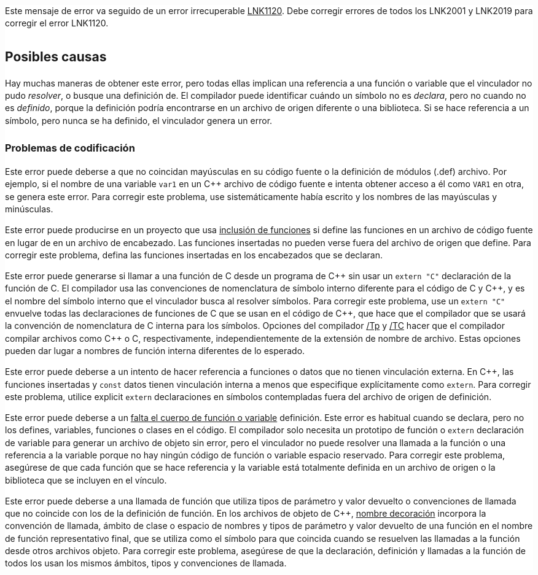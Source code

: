 Este mensaje de error va seguido de un error irrecuperable [LNK1120](../../error-messages/tool-errors/linker-tools-error-lnk1120.md). Debe corregir errores de todos los LNK2001 y LNK2019 para corregir el error LNK1120.  
  
## <a name="possible-causes"></a>Posibles causas  
  
Hay muchas maneras de obtener este error, pero todas ellas implican una referencia a una función o variable que el vinculador no pudo *resolver*, o busque una definición de. El compilador puede identificar cuándo un símbolo no es *declara*, pero no cuando no es *definido*, porque la definición podría encontrarse en un archivo de origen diferente o una biblioteca. Si se hace referencia a un símbolo, pero nunca se ha definido, el vinculador genera un error.  
  
### <a name="coding-issues"></a>Problemas de codificación  
  
Este error puede deberse a que no coincidan mayúsculas en su código fuente o la definición de módulos (.def) archivo. Por ejemplo, si el nombre de una variable `var1` en un C++ archivo de código fuente e intenta obtener acceso a él como `VAR1` en otra, se genera este error. Para corregir este problema, use sistemáticamente había escrito y los nombres de las mayúsculas y minúsculas.  
  
Este error puede producirse en un proyecto que usa [inclusión de funciones](../../error-messages/tool-errors/function-inlining-problems.md) si define las funciones en un archivo de código fuente en lugar de en un archivo de encabezado. Las funciones insertadas no pueden verse fuera del archivo de origen que define. Para corregir este problema, defina las funciones insertadas en los encabezados que se declaran.  
  
Este error puede generarse si llamar a una función de C desde un programa de C++ sin usar un `extern "C"` declaración de la función de C. El compilador usa las convenciones de nomenclatura de símbolo interno diferente para el código de C y C++, y es el nombre del símbolo interno que el vinculador busca al resolver símbolos. Para corregir este problema, use un `extern "C"` envuelve todas las declaraciones de funciones de C que se usan en el código de C++, que hace que el compilador que se usará la convención de nomenclatura de C interna para los símbolos. Opciones del compilador [/Tp](../../build/reference/tc-tp-tc-tp-specify-source-file-type.md) y [/TC](../../build/reference/tc-tp-tc-tp-specify-source-file-type.md) hacer que el compilador compilar archivos como C++ o C, respectivamente, independientemente de la extensión de nombre de archivo. Estas opciones pueden dar lugar a nombres de función interna diferentes de lo esperado.  
  
Este error puede deberse a un intento de hacer referencia a funciones o datos que no tienen vinculación externa. En C++, las funciones insertadas y `const` datos tienen vinculación interna a menos que especifique explícitamente como `extern`. Para corregir este problema, utilice explicit `extern` declaraciones en símbolos contempladas fuera del archivo de origen de definición.  
  
Este error puede deberse a un [falta el cuerpo de función o variable](../../error-messages/tool-errors/missing-function-body-or-variable.md) definición. Este error es habitual cuando se declara, pero no los defines, variables, funciones o clases en el código. El compilador solo necesita un prototipo de función o `extern` declaración de variable para generar un archivo de objeto sin error, pero el vinculador no puede resolver una llamada a la función o una referencia a la variable porque no hay ningún código de función o variable espacio reservado. Para corregir este problema, asegúrese de que cada función que se hace referencia y la variable está totalmente definida en un archivo de origen o la biblioteca que se incluyen en el vínculo.  
  
Este error puede deberse a una llamada de función que utiliza tipos de parámetro y valor devuelto o convenciones de llamada que no coincide con los de la definición de función. En los archivos de objeto de C++, [nombre decoración](../../error-messages/tool-errors/name-decoration.md) incorpora la convención de llamada, ámbito de clase o espacio de nombres y tipos de parámetro y valor devuelto de una función en el nombre de función representativo final, que se utiliza como el símbolo para que coincida cuando se resuelven las llamadas a la función desde otros archivos objeto. Para corregir este problema, asegúrese de que la declaración, definición y llamadas a la función de todos los usan los mismos ámbitos, tipos y convenciones de llamada.  
  